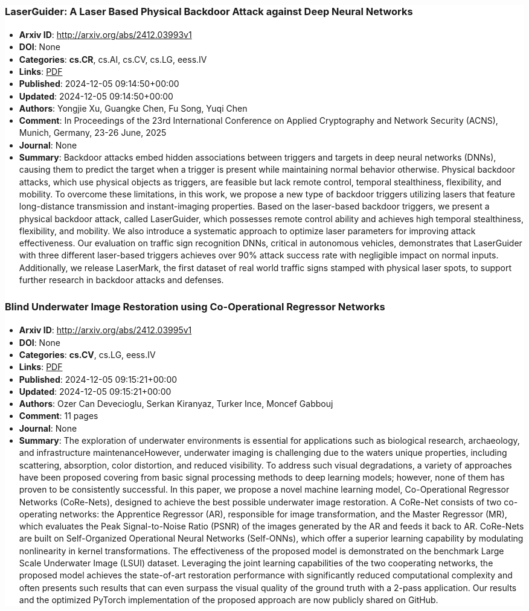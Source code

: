 

### LaserGuider: A Laser Based Physical Backdoor Attack against Deep Neural Networks
- **Arxiv ID**: http://arxiv.org/abs/2412.03993v1
- **DOI**: None
- **Categories**: **cs.CR**, cs.AI, cs.CV, cs.LG, eess.IV
- **Links**: [PDF](http://arxiv.org/pdf/2412.03993v1)
- **Published**: 2024-12-05 09:14:50+00:00
- **Updated**: 2024-12-05 09:14:50+00:00
- **Authors**: Yongjie Xu, Guangke Chen, Fu Song, Yuqi Chen
- **Comment**: In Proceedings of the 23rd International Conference on Applied
  Cryptography and Network Security (ACNS), Munich, Germany, 23-26 June, 2025
- **Journal**: None
- **Summary**: Backdoor attacks embed hidden associations between triggers and targets in deep neural networks (DNNs), causing them to predict the target when a trigger is present while maintaining normal behavior otherwise. Physical backdoor attacks, which use physical objects as triggers, are feasible but lack remote control, temporal stealthiness, flexibility, and mobility. To overcome these limitations, in this work, we propose a new type of backdoor triggers utilizing lasers that feature long-distance transmission and instant-imaging properties. Based on the laser-based backdoor triggers, we present a physical backdoor attack, called LaserGuider, which possesses remote control ability and achieves high temporal stealthiness, flexibility, and mobility. We also introduce a systematic approach to optimize laser parameters for improving attack effectiveness. Our evaluation on traffic sign recognition DNNs, critical in autonomous vehicles, demonstrates that LaserGuider with three different laser-based triggers achieves over 90% attack success rate with negligible impact on normal inputs. Additionally, we release LaserMark, the first dataset of real world traffic signs stamped with physical laser spots, to support further research in backdoor attacks and defenses.



### Blind Underwater Image Restoration using Co-Operational Regressor Networks
- **Arxiv ID**: http://arxiv.org/abs/2412.03995v1
- **DOI**: None
- **Categories**: **cs.CV**, cs.LG, eess.IV
- **Links**: [PDF](http://arxiv.org/pdf/2412.03995v1)
- **Published**: 2024-12-05 09:15:21+00:00
- **Updated**: 2024-12-05 09:15:21+00:00
- **Authors**: Ozer Can Devecioglu, Serkan Kiranyaz, Turker Ince, Moncef Gabbouj
- **Comment**: 11 pages
- **Journal**: None
- **Summary**: The exploration of underwater environments is essential for applications such as biological research, archaeology, and infrastructure maintenanceHowever, underwater imaging is challenging due to the waters unique properties, including scattering, absorption, color distortion, and reduced visibility. To address such visual degradations, a variety of approaches have been proposed covering from basic signal processing methods to deep learning models; however, none of them has proven to be consistently successful. In this paper, we propose a novel machine learning model, Co-Operational Regressor Networks (CoRe-Nets), designed to achieve the best possible underwater image restoration. A CoRe-Net consists of two co-operating networks: the Apprentice Regressor (AR), responsible for image transformation, and the Master Regressor (MR), which evaluates the Peak Signal-to-Noise Ratio (PSNR) of the images generated by the AR and feeds it back to AR. CoRe-Nets are built on Self-Organized Operational Neural Networks (Self-ONNs), which offer a superior learning capability by modulating nonlinearity in kernel transformations. The effectiveness of the proposed model is demonstrated on the benchmark Large Scale Underwater Image (LSUI) dataset. Leveraging the joint learning capabilities of the two cooperating networks, the proposed model achieves the state-of-art restoration performance with significantly reduced computational complexity and often presents such results that can even surpass the visual quality of the ground truth with a 2-pass application. Our results and the optimized PyTorch implementation of the proposed approach are now publicly shared on GitHub.
